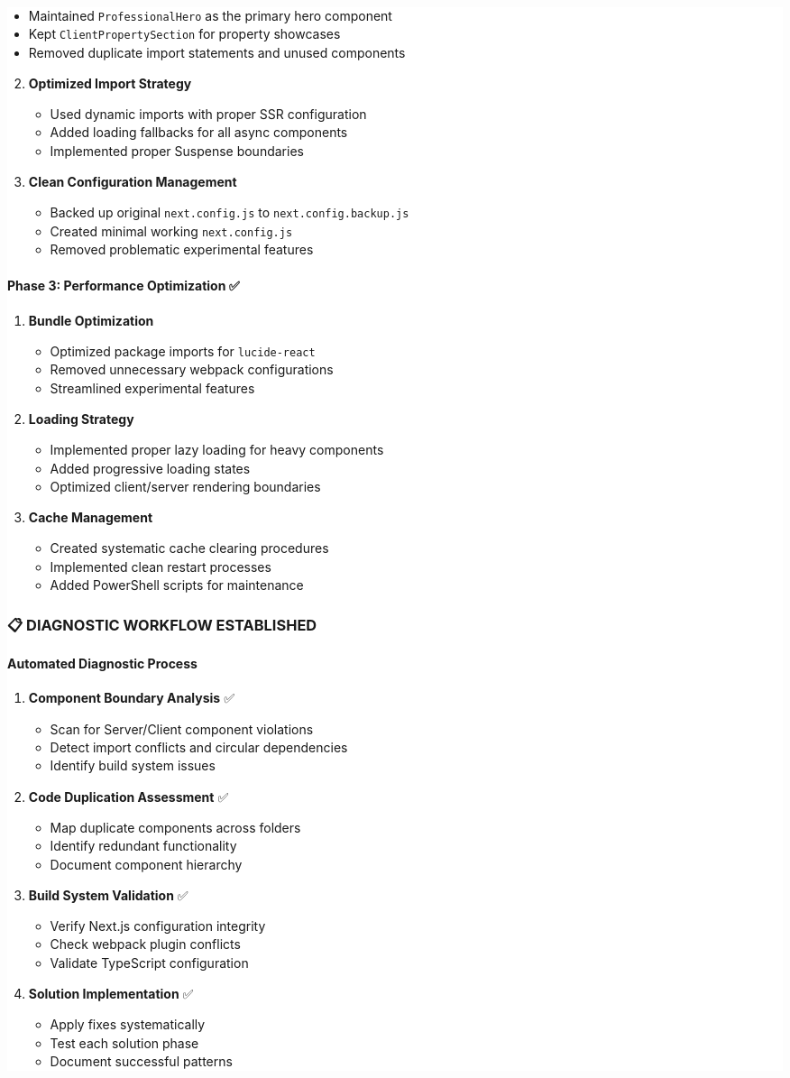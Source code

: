    - Maintained `ProfessionalHero` as the primary hero component
   - Kept `ClientPropertySection` for property showcases
   - Removed duplicate import statements and unused components

2. **Optimized Import Strategy**

   - Used dynamic imports with proper SSR configuration
   - Added loading fallbacks for all async components
   - Implemented proper Suspense boundaries

3. **Clean Configuration Management**
   - Backed up original `next.config.js` to `next.config.backup.js`
   - Created minimal working `next.config.js`
   - Removed problematic experimental features

#### **Phase 3: Performance Optimization** ✅

1. **Bundle Optimization**

   - Optimized package imports for `lucide-react`
   - Removed unnecessary webpack configurations
   - Streamlined experimental features

2. **Loading Strategy**

   - Implemented proper lazy loading for heavy components
   - Added progressive loading states
   - Optimized client/server rendering boundaries

3. **Cache Management**
   - Created systematic cache clearing procedures
   - Implemented clean restart processes
   - Added PowerShell scripts for maintenance

### 📋 **DIAGNOSTIC WORKFLOW ESTABLISHED**

#### **Automated Diagnostic Process**

1. **Component Boundary Analysis** ✅

   - Scan for Server/Client component violations
   - Detect import conflicts and circular dependencies
   - Identify build system issues

2. **Code Duplication Assessment** ✅

   - Map duplicate components across folders
   - Identify redundant functionality
   - Document component hierarchy

3. **Build System Validation** ✅

   - Verify Next.js configuration integrity
   - Check webpack plugin conflicts
   - Validate TypeScript configuration

4. **Solution Implementation** ✅
   - Apply fixes systematically
   - Test each solution phase
   - Document successful patterns
